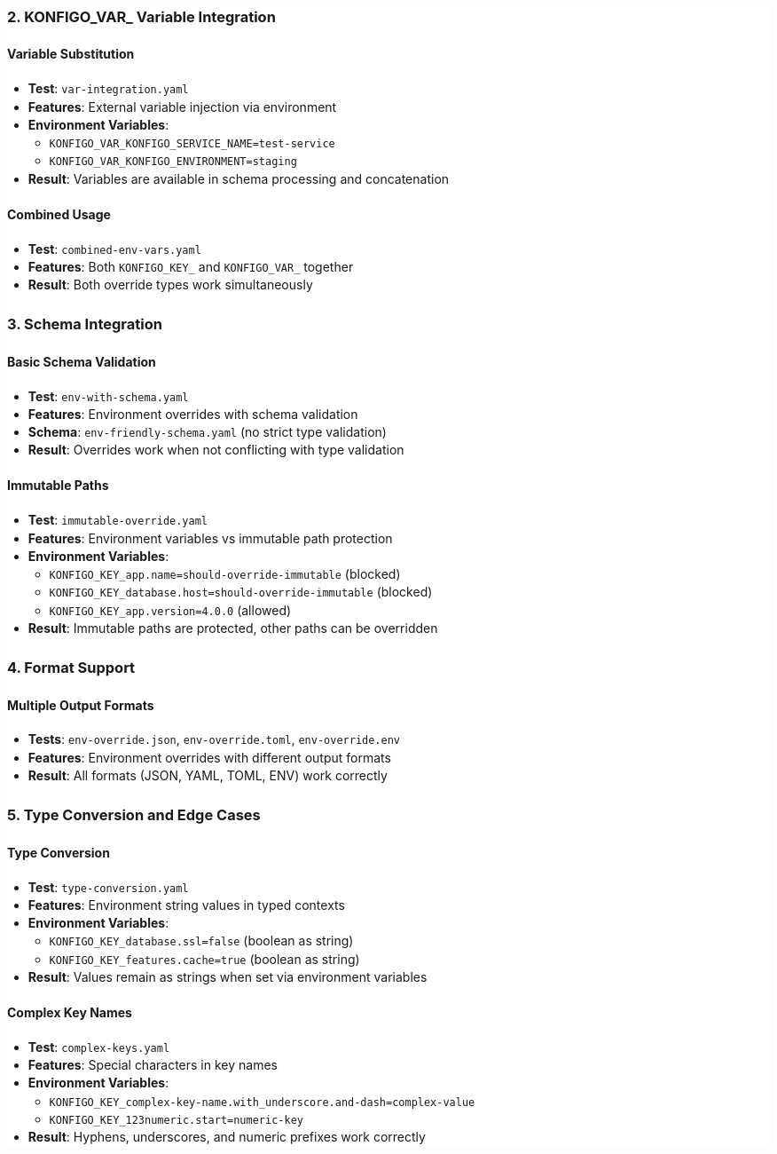 ### 2. KONFIGO_VAR_ Variable Integration

#### Variable Substitution
- **Test**: `var-integration.yaml`
- **Features**: External variable injection via environment
- **Environment Variables**:
  - `KONFIGO_VAR_KONFIGO_SERVICE_NAME=test-service`
  - `KONFIGO_VAR_KONFIGO_ENVIRONMENT=staging`
- **Result**: Variables are available in schema processing and concatenation

#### Combined Usage
- **Test**: `combined-env-vars.yaml`
- **Features**: Both `KONFIGO_KEY_` and `KONFIGO_VAR_` together
- **Result**: Both override types work simultaneously

### 3. Schema Integration

#### Basic Schema Validation
- **Test**: `env-with-schema.yaml`
- **Features**: Environment overrides with schema validation
- **Schema**: `env-friendly-schema.yaml` (no strict type validation)
- **Result**: Overrides work when not conflicting with type validation

#### Immutable Paths
- **Test**: `immutable-override.yaml`
- **Features**: Environment variables vs immutable path protection
- **Environment Variables**:
  - `KONFIGO_KEY_app.name=should-override-immutable` (blocked)
  - `KONFIGO_KEY_database.host=should-override-immutable` (blocked)
  - `KONFIGO_KEY_app.version=4.0.0` (allowed)
- **Result**: Immutable paths are protected, other paths can be overridden

### 4. Format Support

#### Multiple Output Formats
- **Tests**: `env-override.json`, `env-override.toml`, `env-override.env`
- **Features**: Environment overrides with different output formats
- **Result**: All formats (JSON, YAML, TOML, ENV) work correctly

### 5. Type Conversion and Edge Cases

#### Type Conversion
- **Test**: `type-conversion.yaml`
- **Features**: Environment string values in typed contexts
- **Environment Variables**:
  - `KONFIGO_KEY_database.ssl=false` (boolean as string)
  - `KONFIGO_KEY_features.cache=true` (boolean as string)
- **Result**: Values remain as strings when set via environment variables

#### Complex Key Names
- **Test**: `complex-keys.yaml`
- **Features**: Special characters in key names
- **Environment Variables**:
  - `KONFIGO_KEY_complex-key-name.with_underscore.and-dash=complex-value`
  - `KONFIGO_KEY_123numeric.start=numeric-key`
- **Result**: Hyphens, underscores, and numeric prefixes work correctly
